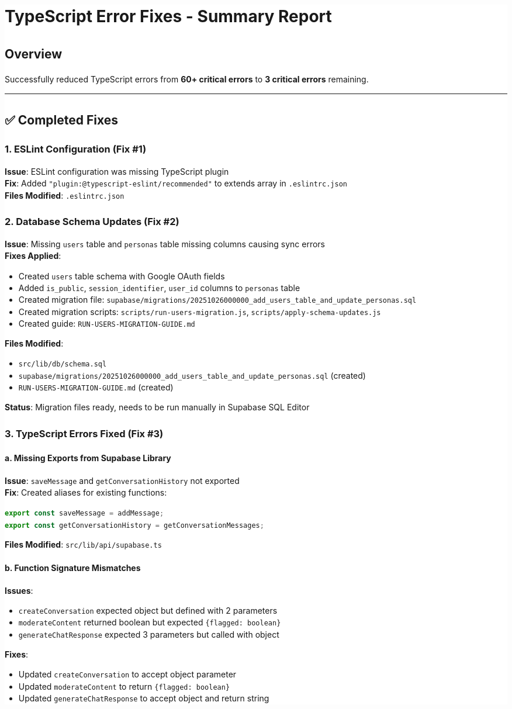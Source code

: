 # TypeScript Error Fixes - Summary Report

## Overview
Successfully reduced TypeScript errors from **60+ critical errors** to **3 critical errors** remaining.

---

## ✅ Completed Fixes

### 1. ESLint Configuration (Fix #1)
**Issue**: ESLint configuration was missing TypeScript plugin  
**Fix**: Added `"plugin:@typescript-eslint/recommended"` to extends array in `.eslintrc.json`  
**Files Modified**: `.eslintrc.json`

### 2. Database Schema Updates (Fix #2)
**Issue**: Missing `users` table and `personas` table missing columns causing sync errors  
**Fixes Applied**:
- Created `users` table schema with Google OAuth fields
- Added `is_public`, `session_identifier`, `user_id` columns to `personas` table
- Created migration file: `supabase/migrations/20251026000000_add_users_table_and_update_personas.sql`
- Created migration scripts: `scripts/run-users-migration.js`, `scripts/apply-schema-updates.js`
- Created guide: `RUN-USERS-MIGRATION-GUIDE.md`

**Files Modified**:
- `src/lib/db/schema.sql`
- `supabase/migrations/20251026000000_add_users_table_and_update_personas.sql` (created)
- `RUN-USERS-MIGRATION-GUIDE.md` (created)

**Status**: Migration files ready, needs to be run manually in Supabase SQL Editor

### 3. TypeScript Errors Fixed (Fix #3)

#### a. Missing Exports from Supabase Library
**Issue**: `saveMessage` and `getConversationHistory` not exported  
**Fix**: Created aliases for existing functions:
```typescript
export const saveMessage = addMessage;
export const getConversationHistory = getConversationMessages;
```
**Files Modified**: `src/lib/api/supabase.ts`

#### b. Function Signature Mismatches
**Issues**:
- `createConversation` expected object but defined with 2 parameters
- `moderateContent` returned boolean but expected `{flagged: boolean}`
- `generateChatResponse` expected 3 parameters but called with object

**Fixes**:
- Updated `createConversation` to accept object parameter
- Updated `moderateContent` to return `{flagged: boolean}`
- Updated `generateChatResponse` to accept object and return string

